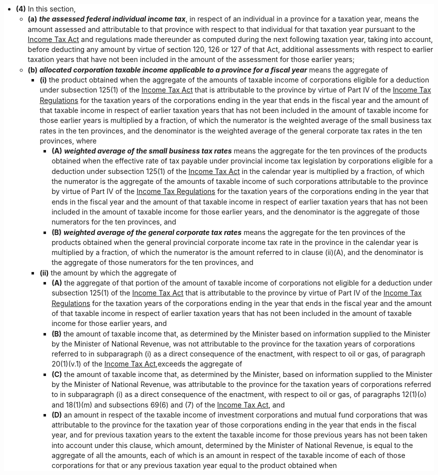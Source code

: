 - **(4)** In this section,
	- **(a)** ***the assessed federal individual income tax***, in respect of an individual in a province for a taxation year, means the amount assessed and attributable to that province with respect to that individual for that taxation year pursuant to the [Income Tax Act](/en/Acts/Statutes%20of%20Canada/1985/c.%201%20(5th%20Supp.).md) and regulations made thereunder as computed during the next following taxation year, taking into account, before deducting any amount by virtue of section 120, 126 or 127 of that Act, additional assessments with respect to earlier taxation years that have not been included in the amount of the assessment for those earlier years;
	- **(b)** ***allocated corporation taxable income applicable to a province for a fiscal year*** means the aggregate of
		- **(i)** the product obtained when the aggregate of the amounts of taxable income of corporations eligible for a deduction under subsection 125(1) of the [Income Tax Act](/en/Acts/Statutes%20of%20Canada/1985/c.%201%20(5th%20Supp.).md) that is attributable to the province by virtue of Part IV of the [Income Tax Regulations](/en/Regulations/Consolidated%20Regulations%20of%20Canada/901-1000/C.R.C.,%20c.%20945.md) for the taxation years of the corporations ending in the year that ends in the fiscal year and the amount of that taxable income in respect of earlier taxation years that has not been included in the amount of taxable income for those earlier years is multiplied by a fraction, of which the numerator is the weighted average of the small business tax rates in the ten provinces, and the denominator is the weighted average of the general corporate tax rates in the ten provinces, where
			- **(A)** ***weighted average of the small business tax rates*** means the aggregate for the ten provinces of the products obtained when the effective rate of tax payable under provincial income tax legislation by corporations eligible for a deduction under subsection 125(1) of the [Income Tax Act](/en/Acts/Statutes%20of%20Canada/1985/c.%201%20(5th%20Supp.).md) in the calendar year is multiplied by a fraction, of which the numerator is the aggregate of the amounts of taxable income of such corporations attributable to the province by virtue of Part IV of the [Income Tax Regulations](/en/Regulations/Consolidated%20Regulations%20of%20Canada/901-1000/C.R.C.,%20c.%20945.md) for the taxation years of the corporations ending in the year that ends in the fiscal year and the amount of that taxable income in respect of earlier taxation years that has not been included in the amount of taxable income for those earlier years, and the denominator is the aggregate of those numerators for the ten provinces, and
			- **(B)** ***weighted average of the general corporate tax rates*** means the aggregate for the ten provinces of the products obtained when the general provincial corporate income tax rate in the province in the calendar year is multiplied by a fraction, of which the numerator is the amount referred to in clause (ii)(A), and the denominator is the aggregate of those numerators for the ten provinces, and
		- **(ii)** the amount by which the aggregate of
			- **(A)** the aggregate of that portion of the amount of taxable income of corporations not eligible for a deduction under subsection 125(1) of the [Income Tax Act](/en/Acts/Statutes%20of%20Canada/1985/c.%201%20(5th%20Supp.).md) that is attributable to the province by virtue of Part IV of the [Income Tax Regulations](/en/Regulations/Consolidated%20Regulations%20of%20Canada/901-1000/C.R.C.,%20c.%20945.md) for the taxation years of the corporations ending in the year that ends in the fiscal year and the amount of that taxable income in respect of earlier taxation years that has not been included in the amount of taxable income for those earlier years, and
			- **(B)** the amount of taxable income that, as determined by the Minister based on information supplied to the Minister by the Minister of National Revenue, was not attributable to the province for the taxation years of corporations referred to in subparagraph (i) as a direct consequence of the enactment, with respect to oil or gas, of paragraph 20(1)(v.1) of the [Income Tax Act](/en/Acts/Statutes%20of%20Canada/1985/c.%201%20(5th%20Supp.).md),exceeds the aggregate of
			- **(C)** the amount of taxable income that, as determined by the Minister, based on information supplied to the Minister by the Minister of National Revenue, was attributable to the province for the taxation years of corporations referred to in subparagraph (i) as a direct consequence of the enactment, with respect to oil or gas, of paragraphs 12(1)(o) and 18(1)(m) and subsections 69(6) and (7) of the [Income Tax Act](/en/Acts/Statutes%20of%20Canada/1985/c.%201%20(5th%20Supp.).md), and
			- **(D)** an amount in respect of the taxable income of investment corporations and mutual fund corporations that was attributable to the province for the taxation year of those corporations ending in the year that ends in the fiscal year, and for previous taxation years to the extent the taxable income for those previous years has not been taken into account under this clause, which amount, determined by the Minister of National Revenue, is equal to the aggregate of all the amounts, each of which is an amount in respect of the taxable income of each of those corporations for that or any previous taxation year equal to the product obtained when